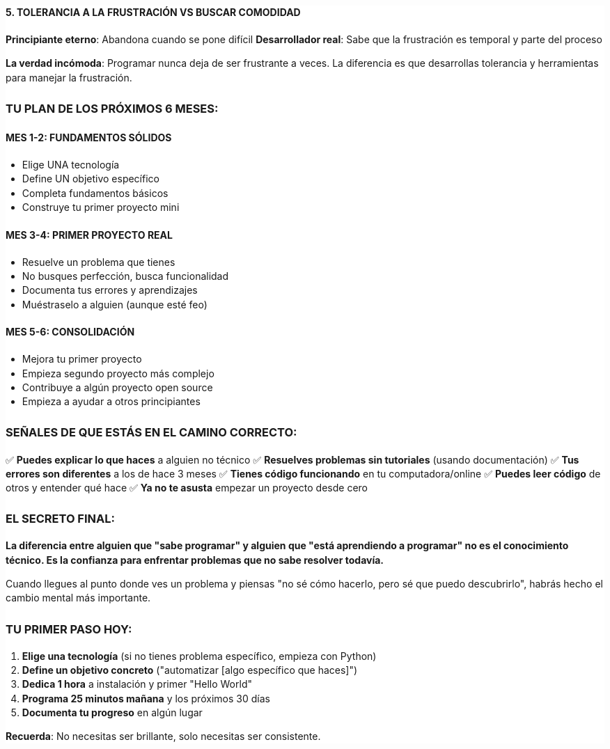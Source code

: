#### **5. TOLERANCIA A LA FRUSTRACIÓN VS BUSCAR COMODIDAD**
**Principiante eterno**: Abandona cuando se pone difícil
**Desarrollador real**: Sabe que la frustración es temporal y parte del proceso

**La verdad incómoda**: Programar nunca deja de ser frustrante a veces. La diferencia es que desarrollas tolerancia y herramientas para manejar la frustración.

### **TU PLAN DE LOS PRÓXIMOS 6 MESES:**

#### **MES 1-2: FUNDAMENTOS SÓLIDOS**
- Elige UNA tecnología
- Define UN objetivo específico
- Completa fundamentos básicos
- Construye tu primer proyecto mini

#### **MES 3-4: PRIMER PROYECTO REAL**
- Resuelve un problema que tienes
- No busques perfección, busca funcionalidad
- Documenta tus errores y aprendizajes
- Muéstraselo a alguien (aunque esté feo)

#### **MES 5-6: CONSOLIDACIÓN**
- Mejora tu primer proyecto
- Empieza segundo proyecto más complejo
- Contribuye a algún proyecto open source
- Empieza a ayudar a otros principiantes

### **SEÑALES DE QUE ESTÁS EN EL CAMINO CORRECTO:**

✅ **Puedes explicar lo que haces** a alguien no técnico
✅ **Resuelves problemas sin tutoriales** (usando documentación)
✅ **Tus errores son diferentes** a los de hace 3 meses
✅ **Tienes código funcionando** en tu computadora/online
✅ **Puedes leer código** de otros y entender qué hace
✅ **Ya no te asusta** empezar un proyecto desde cero

### **EL SECRETO FINAL:**

**La diferencia entre alguien que "sabe programar" y alguien que "está aprendiendo a programar" no es el conocimiento técnico. Es la confianza para enfrentar problemas que no sabe resolver todavía.**

Cuando llegues al punto donde ves un problema y piensas "no sé cómo hacerlo, pero sé que puedo descubrirlo", habrás hecho el cambio mental más importante.

### **TU PRIMER PASO HOY:**

1. **Elige una tecnología** (si no tienes problema específico, empieza con Python)
2. **Define un objetivo concreto** ("automatizar [algo específico que haces]")
3. **Dedica 1 hora** a instalación y primer "Hello World"
4. **Programa 25 minutos mañana** y los próximos 30 días
5. **Documenta tu progreso** en algún lugar

**Recuerda**: No necesitas ser brillante, solo necesitas ser consistente.
